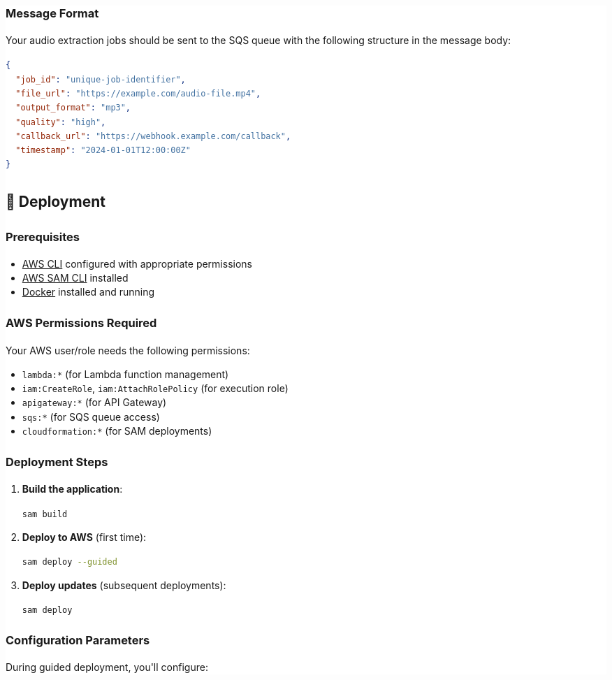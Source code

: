### Message Format

Your audio extraction jobs should be sent to the SQS queue with the following structure in the message body:

```json
{
  "job_id": "unique-job-identifier",
  "file_url": "https://example.com/audio-file.mp4",
  "output_format": "mp3",
  "quality": "high",
  "callback_url": "https://webhook.example.com/callback",
  "timestamp": "2024-01-01T12:00:00Z"
}
```

## 🚀 Deployment

### Prerequisites

- [AWS CLI](https://aws.amazon.com/cli/) configured with appropriate permissions
- [AWS SAM CLI](https://docs.aws.amazon.com/serverless-application-model/latest/developerguide/install-sam-cli.html) installed
- [Docker](https://www.docker.com/) installed and running

### AWS Permissions Required

Your AWS user/role needs the following permissions:
- `lambda:*` (for Lambda function management)
- `iam:CreateRole`, `iam:AttachRolePolicy` (for execution role)
- `apigateway:*` (for API Gateway)
- `sqs:*` (for SQS queue access)
- `cloudformation:*` (for SAM deployments)

### Deployment Steps

1. **Build the application**:
   ```bash
   sam build
   ```

2. **Deploy to AWS** (first time):
   ```bash
   sam deploy --guided
   ```

3. **Deploy updates** (subsequent deployments):
   ```bash
   sam deploy
   ```

### Configuration Parameters

During guided deployment, you'll configure:
